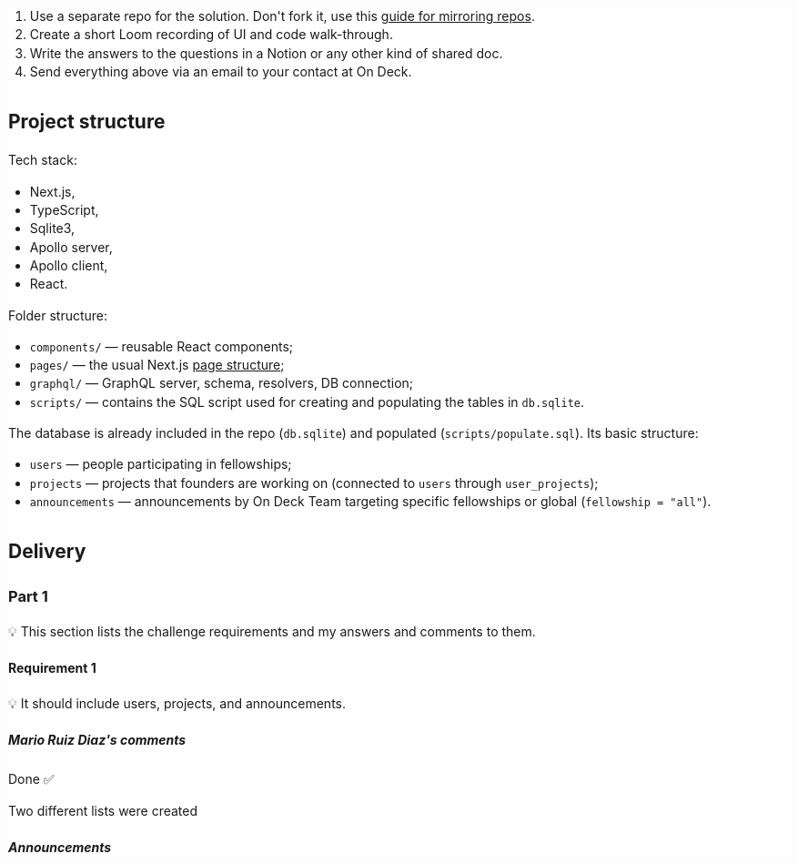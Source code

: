 1. Use a separate repo for the solution. Don't fork it, use this [guide for mirroring repos](https://docs.github.com/en/github/creating-cloning-and-archiving-repositories/duplicating-a-repository#mirroring-a-repository).
2. Create a short Loom recording of UI and code walk-through.
3. Write the answers to the questions in a Notion or any other kind of shared doc.
4. Send everything above via an email to your contact at On Deck.

## Project structure

Tech stack:
- Next.js,
- TypeScript,
- Sqlite3,
- Apollo server,
- Apollo client,
- React.

Folder structure:
- `components/` — reusable React components;
- `pages/` — the usual Next.js [page structure](https://nextjs.org/docs/basic-features/pages);
- `graphql/` — GraphQL server, schema, resolvers, DB connection;
- `scripts/` — contains the SQL script used for creating and populating the tables in `db.sqlite`.

The database is already included in the repo (`db.sqlite`) and populated (`scripts/populate.sql`). Its basic structure:
- `users` — people participating in fellowships;
- `projects` — projects that founders are working on (connected to `users` through `user_projects`);
- `announcements` — announcements by On Deck Team targeting specific fellowships or global (`fellowship = "all"`).
  
## Delivery

### Part 1

<aside>
💡 This section lists the challenge requirements and my answers and comments to them.

</aside>

#### Requirement 1

<aside>
💡 It should include users, projects, and announcements.

</aside>

##### Mario Ruiz Diaz's comments

Done ✅ 

Two different lists were created

##### Announcements
